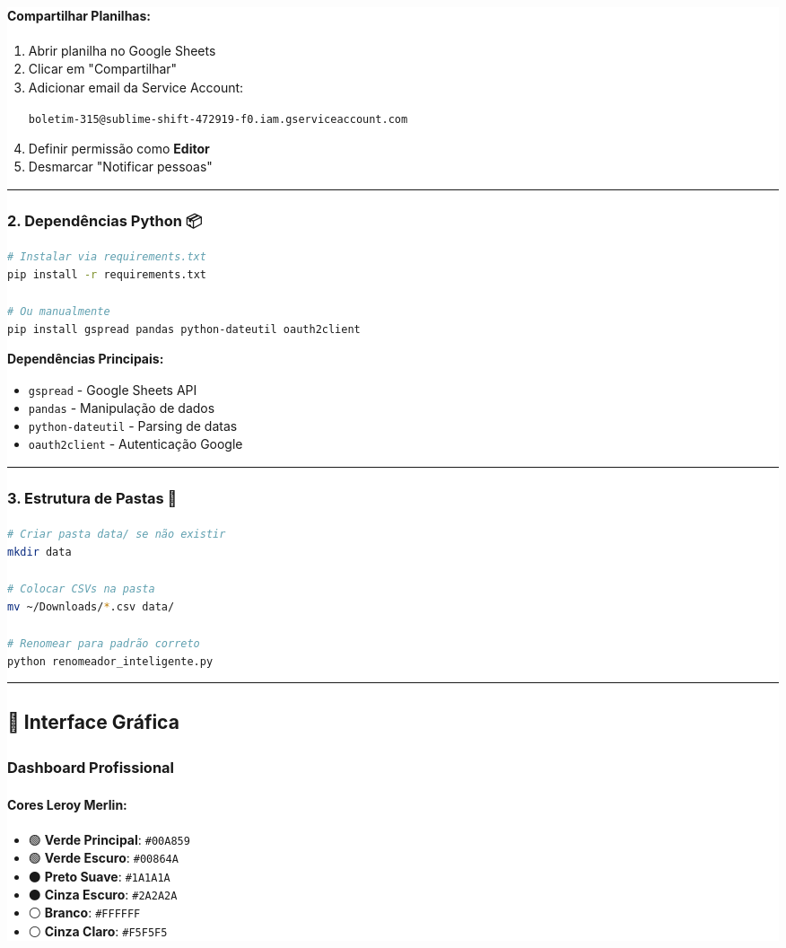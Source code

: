 #### **Compartilhar Planilhas:**
1. Abrir planilha no Google Sheets
2. Clicar em "Compartilhar"
3. Adicionar email da Service Account:
   ```
   boletim-315@sublime-shift-472919-f0.iam.gserviceaccount.com
   ```
4. Definir permissão como **Editor**
5. Desmarcar "Notificar pessoas"

---

### **2. Dependências Python** 📦

```bash
# Instalar via requirements.txt
pip install -r requirements.txt

# Ou manualmente
pip install gspread pandas python-dateutil oauth2client
```

**Dependências Principais:**
- `gspread` - Google Sheets API
- `pandas` - Manipulação de dados
- `python-dateutil` - Parsing de datas
- `oauth2client` - Autenticação Google

---

### **3. Estrutura de Pastas** 📁

```bash
# Criar pasta data/ se não existir
mkdir data

# Colocar CSVs na pasta
mv ~/Downloads/*.csv data/

# Renomear para padrão correto
python renomeador_inteligente.py
```

---

## 🎨 Interface Gráfica

### **Dashboard Profissional**

#### **Cores Leroy Merlin:**
- 🟢 **Verde Principal**: `#00A859`
- 🟢 **Verde Escuro**: `#00864A`
- ⚫ **Preto Suave**: `#1A1A1A`
- ⚫ **Cinza Escuro**: `#2A2A2A`
- ⚪ **Branco**: `#FFFFFF`
- ⚪ **Cinza Claro**: `#F5F5F5`
